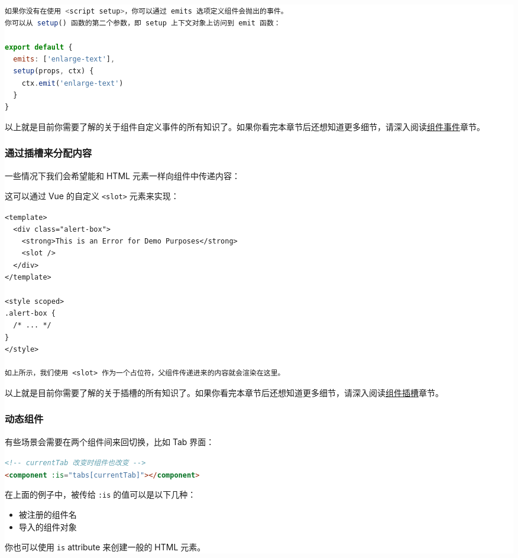 ```js
如果你没有在使用 <script setup>，你可以通过 emits 选项定义组件会抛出的事件。
你可以从 setup() 函数的第二个参数，即 setup 上下文对象上访问到 emit 函数：

export default {
  emits: ['enlarge-text'],
  setup(props, ctx) {
    ctx.emit('enlarge-text')
  }
}
```

以上就是目前你需要了解的关于组件自定义事件的所有知识了。如果你看完本章节后还想知道更多细节，请深入阅读[组件事件](https://cn.vuejs.org/guide/components/events.html)章节。

### 通过插槽来分配内容

一些情况下我们会希望能和 HTML 元素一样向组件中传递内容：

这可以通过 Vue 的自定义 `<slot>` 元素来实现：

```vue
<template>
  <div class="alert-box">
    <strong>This is an Error for Demo Purposes</strong>
    <slot />
  </div>
</template>

<style scoped>
.alert-box {
  /* ... */
}
</style>

如上所示，我们使用 <slot> 作为一个占位符，父组件传递进来的内容就会渲染在这里。
```

以上就是目前你需要了解的关于插槽的所有知识了。如果你看完本章节后还想知道更多细节，请深入阅读[组件插槽](https://cn.vuejs.org/guide/components/slots.html)章节。

### 动态组件

有些场景会需要在两个组件间来回切换，比如 Tab 界面：

```html
<!-- currentTab 改变时组件也改变 -->
<component :is="tabs[currentTab]"></component>
```

在上面的例子中，被传给 `:is` 的值可以是以下几种：

- 被注册的组件名
- 导入的组件对象

你也可以使用 `is` attribute 来创建一般的 HTML 元素。
